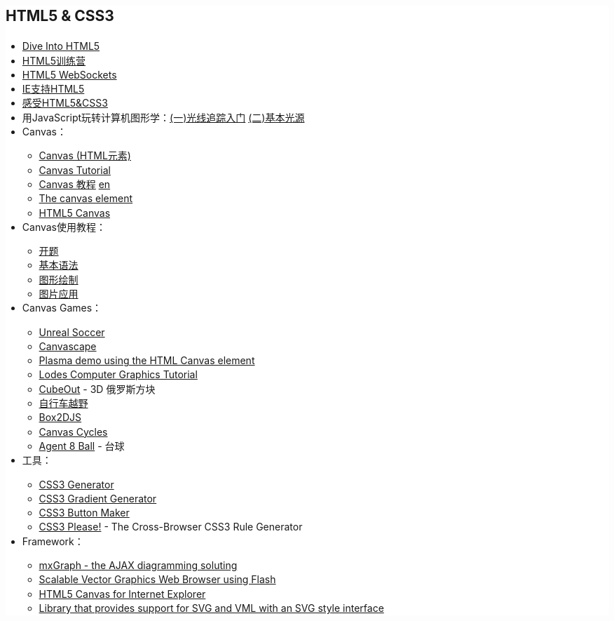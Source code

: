 ## HTML5 &amp; CSS3  

<ul class="hide">
    <li><a href="http://diveintohtml5.info/">Dive Into HTML5</a></li>
    <li><a href="http://blog.bingo929.com/google-enjoy-html5-drag-drop-filereaderenren.html" title="给力的 Google HTML5 训练营(HTML5 Drag&amp;Drop 拖拽、FileReader实例教程)">HTML5训练营</a></li>
    <li><a href="http://blog.bingo929.com/html5-websockets.html" title="HTML5 WebSockets 基础使用教程">HTML5 WebSockets</a></li>
    <li><a href="http://blog.bingo929.com/html5-ie-enabling-script.html" title="让所有IE支持HTML5的解决方案">IE支持HTML5</a></li>
    <li><a href="http://blog.bingo929.com/power-of-html5-css3-div-css.html" title="一起感受HTML5和CSS3的能量">感受HTML5&amp;CSS3</a></li>
    <li>用JavaScript玩转计算机图形学：<a href="http://www.cnblogs.com/miloyip/archive/2010/03/29/1698953.html">(一)光线追踪入门</a> <a href="http://www.cnblogs.com/miloyip/archive/2010/04/02/1702768.html">(二)基本光源</a></li>
    <li>Canvas：</li>
    <ul>
        <li><a href="http://zh.wikipedia.org/wiki/Canvas_%28HTML%E5%85%83%E7%B4%A0%29">Canvas (HTML元素)</a></li>
        <li><a href="http://billmill.org/static/canvastutorial/index.html">Canvas Tutorial</a></li>
        <li><a href="https://developer.mozilla.org/cn/Canvas_tutorial">Canvas 教程</a> <a href="https://developer.mozilla.org/en/Canvas_tutorial">en</a></li>
        <li><a href="http://www.whatwg.org/specs/web-apps/current-work/multipage/the-canvas-element.html#the-canvas-element">The canvas element</a></li>
        <li><a href="http://blog.bingo929.com/html-5-canvas-the-basics-html5.html" title="关于HTML 5 canvas 的基础教程">HTML5 Canvas</a></li>
    </ul>
    <li>Canvas使用教程：</li>
    <ul>
        <li><a href="http://jiachen.blogbus.com/logs/29567413.html">开题</a></li>
        <li><a href="http://jiachen.blogbus.com/logs/29569584.html">基本语法</a></li>
        <li><a href="http://jiachen.blogbus.com/logs/29596111.html">图形绘制</a></li>
        <li><a href="http://jiachen.blogbus.com/logs/32827552.html">图片应用</a></li>
    </ul>
    <li>Canvas Games：</li>
    <ul>
        <li><a href="http://henrikfalck.com/unrealsoccer/">Unreal Soccer</a></li>
        <li><a href="http://www.benjoffe.com/code/demos/canvascape/">Canvascape</a></li>
        <li><a href="http://dave-webster.com/projects/index.php?page=incs/plasma_demo1">Plasma demo using the HTML Canvas element</a></li>
        <li><a href="http://www.student.kuleuven.be/~m0216922/CG/plasma.html">Lodes Computer Graphics Tutorial</a></li>
        <li><a href="http://alteredqualia.com/cubeout/">CubeOut</a> - 3D 俄罗斯方块</li>
        <li><a href="http://canvasrider.com/tracks/all">自行车越野</a></li>
        <li><a href="http://box2d-js.sourceforge.net/index2.html">Box2DJS</a></li>
        <li><a href="http://www.effectgames.com/demos/canvascycle/?sound=1">Canvas Cycles</a></li>
        <li><a href="http://agent8ball.com/">Agent 8 Ball</a> - 台球</li>
    </ul>
    <li>工具：</li>
    <ul>
        <li><a href="http://www.css3generator.com/">CSS3 Generator</a></li>
        <li><a href="http://gradients.glrzad.com/">CSS3 Gradient Generator</a></li>
        <li><a href="http://css-tricks.com/examples/ButtonMaker/">CSS3 Button Maker</a></li>
        <li><a href="http://css3please.com/">CSS3 Please!</a> - The Cross-Browser CSS3 Rule Generator</li>
    </ul>
    <li>Framework：</li>
    <ul>
        <li><a href="http://www.jgraph.com/mxgraph.html">mxGraph - the AJAX diagramming soluting</a></li>
        <li><a href="http://code.google.com/p/svgweb/">Scalable Vector Graphics Web Browser using Flash</a></li>
        <li><a href="http://code.google.com/p/explorercanvas/">HTML5 Canvas for Internet Explorer</a></li>
        <li><a href="http://code.google.com/p/svg2vml/">Library that provides support for SVG and VML with an SVG style interface</a></li>